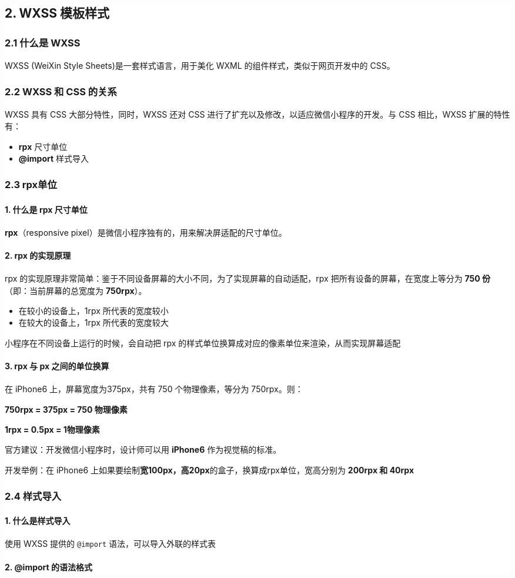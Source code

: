 
## 2. WXSS  模板样式

### 2.1 **什么是 WXSS**

WXSS (WeiXin Style Sheets)是一套样式语言，用于美化 WXML 的组件样式，类似于网页开发中的 CSS。



### 2.2 **WXSS 和 CSS 的关系**

WXSS 具有 CSS 大部分特性，同时，WXSS 还对 CSS 进行了扩充以及修改，以适应微信小程序的开发。与 CSS 相比，WXSS 扩展的特性有：

+ **rpx** 尺寸单位
+ **@import** 样式导入



### 2.3 **rpx**单位

#### 1. **什么是 rpx 尺寸单位**

**rpx**（responsive pixel）是微信小程序独有的，用来解决屏适配的尺寸单位。



#### **2. rpx 的实现原理**

rpx 的实现原理非常简单：鉴于不同设备屏幕的大小不同，为了实现屏幕的自动适配，rpx 把所有设备的屏幕，在宽度上等分为 **750 份**（即：当前屏幕的总宽度为 **750rpx**）。

+ 在较小的设备上，1rpx 所代表的宽度较小
+ 在较大的设备上，1rpx 所代表的宽度较大

小程序在不同设备上运行的时候，会自动把 rpx 的样式单位换算成对应的像素单位来渲染，从而实现屏幕适配



#### **3. rpx 与 px 之间的单位换算**

在 iPhone6 上，屏幕宽度为375px，共有 750 个物理像素，等分为 750rpx。则：

**750rpx = 375px = 750 物理像素**

**1rpx = 0.5px = 1物理像素**



官方建议：开发微信小程序时，设计师可以用 **iPhone6** 作为视觉稿的标准。

开发举例：在 iPhone6 上如果要绘制**宽100px，高20px**的盒子，换算成rpx单位，宽高分别为 **200rpx 和 40rpx**



### 2.4 **样式导入**

#### **1. 什么是样式导入**

使用 WXSS 提供的 `@import` 语法，可以导入外联的样式表



#### **2. @import 的语法格式**
